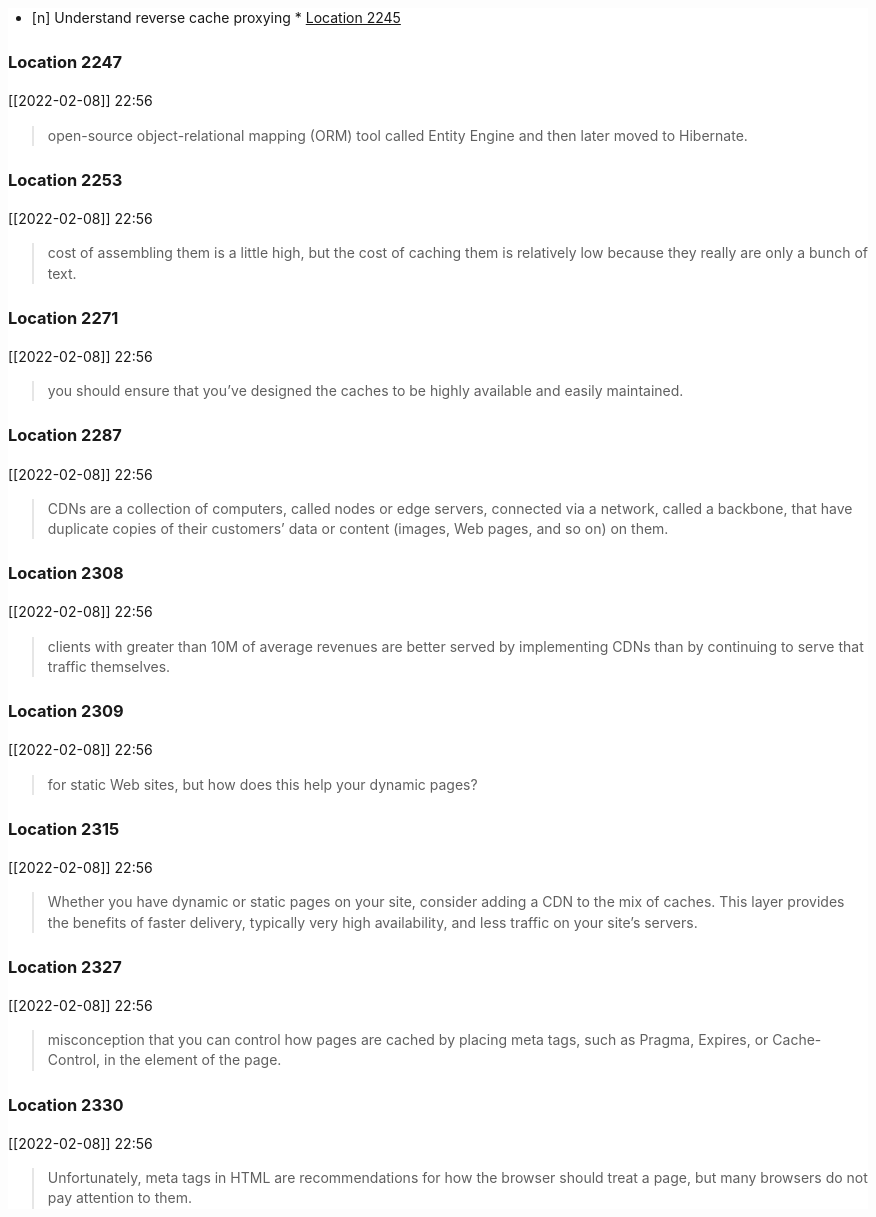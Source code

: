 - [n] Understand reverse cache proxying  * [Location 2245](https://readwise.io/to_kindle?action=open&asin=B01L2B6XCE&location=2245)


### Location 2247
[[2022-02-08]] 22:56
> open-source object-relational mapping (ORM) tool called Entity Engine and then later moved to Hibernate.


### Location 2253
[[2022-02-08]] 22:56
> cost of assembling them is a little high, but the cost of caching them is relatively low because they really are only a bunch of text.


### Location 2271
[[2022-02-08]] 22:56
> you should ensure that you’ve designed the caches to be highly available and easily maintained.


### Location 2287
[[2022-02-08]] 22:56
> CDNs are a collection of computers, called nodes or edge servers, connected via a network, called a backbone, that have duplicate copies of their customers’ data or content (images, Web pages, and so on) on them.


### Location 2308
[[2022-02-08]] 22:56
> clients with greater than 10M of average revenues are better served by implementing CDNs than by continuing to serve that traffic themselves.


### Location 2309
[[2022-02-08]] 22:56
> for static Web sites, but how does this help your dynamic pages?


### Location 2315
[[2022-02-08]] 22:56
> Whether you have dynamic or static pages on your site, consider adding a CDN to the mix of caches. This layer provides the benefits of faster delivery, typically very high availability, and less traffic on your site’s servers.


### Location 2327
[[2022-02-08]] 22:56
> misconception that you can control how pages are cached by placing meta tags, such as Pragma, Expires, or Cache-Control, in the <HEAD> element of the page.


### Location 2330
[[2022-02-08]] 22:56
> Unfortunately, meta tags in HTML are recommendations for how the browser should treat a page, but many browsers do not pay attention to them.
